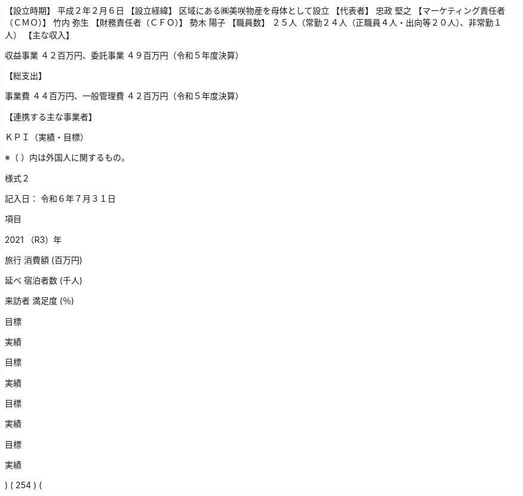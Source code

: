 【設立時期】 平成２年２月６日
【設立経緯】
区域にある㈱美咲物産を母体として設立
【代表者】 忠政 堅之
【マーケティング責任者（ＣＭＯ）】 竹内 弥生
【財務責任者（ＣＦＯ）】 勢木 陽子
【職員数】 ２５人（常勤２４人（正職員４人・出向等２０人）、非常勤１人）
【主な収入】

収益事業 ４２百万円、委託事業 ４９百万円（令和５年度決算）

【総支出】

事業費 ４４百万円、一般管理費 ４２百万円（令和５年度決算）

【連携する主な事業者】

ＫＰＩ（実績・目標）

※（ ）内は外国人に関するもの。

様式２

記入日： 令和６年７月３１日

項目

2021
（R3）年

旅行
消費額
(百万円)

延べ
宿泊者数
(千人)

来訪者
満足度
(％)

目標

実績

目標

実績

目標

実績

目標

実績

)
(
254
 )
(

